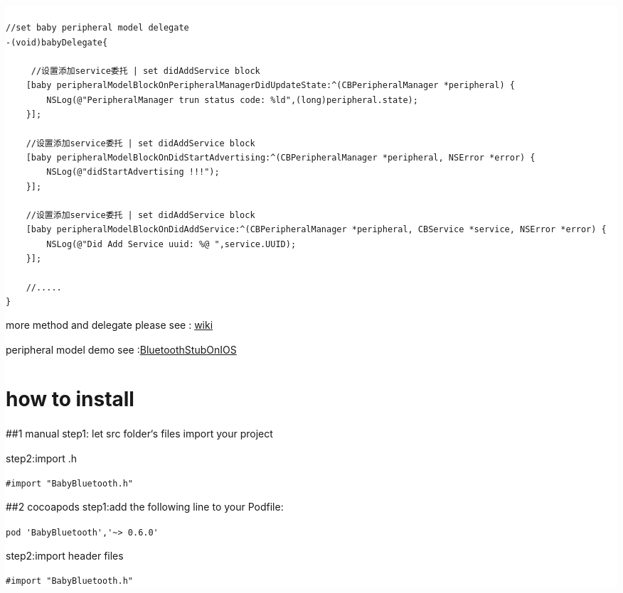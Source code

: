 ````objc

//set baby peripheral model delegate
-(void)babyDelegate{

     //设置添加service委托 | set didAddService block
    [baby peripheralModelBlockOnPeripheralManagerDidUpdateState:^(CBPeripheralManager *peripheral) {
        NSLog(@"PeripheralManager trun status code: %ld",(long)peripheral.state);
    }];
    
    //设置添加service委托 | set didAddService block
    [baby peripheralModelBlockOnDidStartAdvertising:^(CBPeripheralManager *peripheral, NSError *error) {
        NSLog(@"didStartAdvertising !!!");
    }];
    
    //设置添加service委托 | set didAddService block
    [baby peripheralModelBlockOnDidAddService:^(CBPeripheralManager *peripheral, CBService *service, NSError *error) {
        NSLog(@"Did Add Service uuid: %@ ",service.UUID);
    }];

    //.....
}

````
  
more method and delegate please see : [wiki](https://github.com/coolnameismy/BabyBluetooth/wiki)

peripheral model demo see :[BluetoothStubOnIOS](https://github.com/coolnameismy//BabyBluetoothExamples/BluetoothStubOnIOS)

# how to install

##1 manual
step1: let src folder‘s files import your project

step2:import .h

````objc
#import "BabyBluetooth.h"
````

##2 cocoapods
step1:add the following line to your Podfile:
````
pod 'BabyBluetooth','~> 0.6.0'

````

step2:import header files
````objc
#import "BabyBluetooth.h"
````

